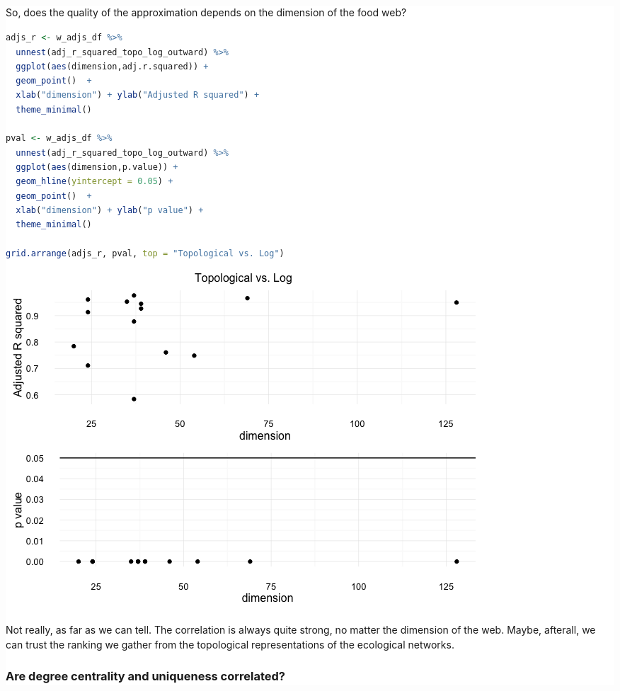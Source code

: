 So, does the quality of the approximation depends on the dimension of the food web?


```r
adjs_r <- w_adjs_df %>%
  unnest(adj_r_squared_topo_log_outward) %>%
  ggplot(aes(dimension,adj.r.squared)) +
  geom_point()  +
  xlab("dimension") + ylab("Adjusted R squared") +
  theme_minimal()

pval <- w_adjs_df %>%
  unnest(adj_r_squared_topo_log_outward) %>%
  ggplot(aes(dimension,p.value)) +
  geom_hline(yintercept = 0.05) +
  geom_point()  +
  xlab("dimension") + ylab("p value") +
  theme_minimal()

grid.arrange(adjs_r, pval, top = "Topological vs. Log")
```

![](Paper_vignette_files/figure-html/unnamed-chunk-24-1.png)

Not really, as far as we can tell. The correlation is always quite strong, no matter the dimension of the web. Maybe, afterall, we can trust the ranking we gather from the topological representations of the ecological networks.

### Are degree centrality and uniqueness correlated?
